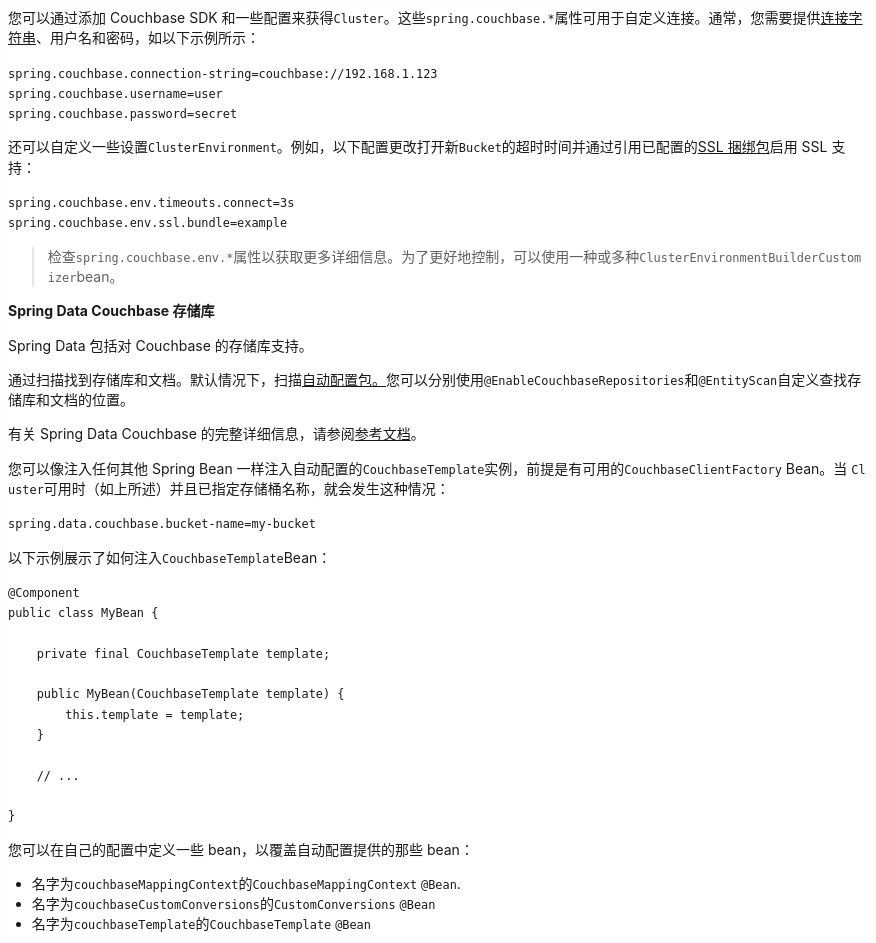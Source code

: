 您可以通过添加 Couchbase SDK 和一些配置来获得`Cluster`。这些`spring.couchbase.*`属性可用于自定义连接。通常，您需要提供[连接字符串](https://github.com/couchbaselabs/sdk-rfcs/blob/master/rfc/0011-connection-string.md)、用户名和密码，如以下示例所示：

```
spring.couchbase.connection-string=couchbase://192.168.1.123
spring.couchbase.username=user
spring.couchbase.password=secret
```

还可以自定义一些设置`ClusterEnvironment`。例如，以下配置更改打开新`Bucket`的超时时间并通过引用已配置的[SSL 捆绑包](https://docs.spring.io/spring-boot/docs/current/reference/htmlsingle/#features.ssl)启用 SSL 支持：

```
spring.couchbase.env.timeouts.connect=3s
spring.couchbase.env.ssl.bundle=example
```

> 检查`spring.couchbase.env.*`属性以获取更多详细信息。为了更好地控制，可以使用一种或多种`ClusterEnvironmentBuilderCustomizer`bean。

**Spring Data Couchbase 存储库**

Spring Data 包括对 Couchbase 的存储库支持。

通过扫描找到存储库和文档。默认情况下，扫描[自动配置包。](https://docs.spring.io/spring-boot/docs/current/reference/htmlsingle/#using.auto-configuration.packages)您可以分别使用`@EnableCouchbaseRepositories`和`@EntityScan`自定义查找存储库和文档的位置。

有关 Spring Data Couchbase 的完整详细信息，请参阅[参考文档](https://docs.spring.io/spring-data/couchbase/docs/5.2.0/reference/html/)。

您可以像注入任何其他 Spring Bean 一样注入自动配置的`CouchbaseTemplate`实例，前提是有可用的`CouchbaseClientFactory` Bean。当 `Cluster`可用时（如上所述）并且已指定存储桶名称，就会发生这种情况：

```
spring.data.couchbase.bucket-name=my-bucket
```

以下示例展示了如何注入`CouchbaseTemplate`Bean：

```
@Component
public class MyBean {
​
    private final CouchbaseTemplate template;
​
    public MyBean(CouchbaseTemplate template) {
        this.template = template;
    }
​
    // ...
​
}
```

您可以在自己的配置中定义一些 bean，以覆盖自动配置提供的那些 bean：

* 名字为`couchbaseMappingContext`的`CouchbaseMappingContext` `@Bean`.
* 名字为`couchbaseCustomConversions`的`CustomConversions` `@Bean`
* 名字为`couchbaseTemplate`的`CouchbaseTemplate` `@Bean`
